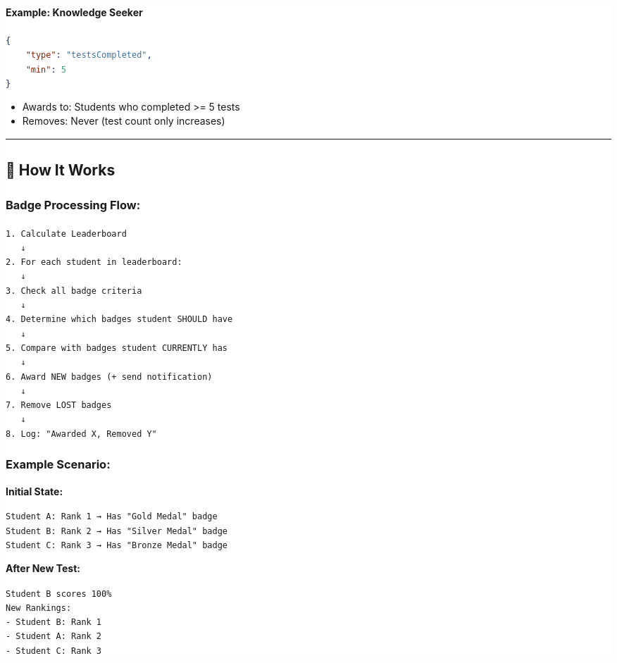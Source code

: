 #### Example: Knowledge Seeker

```json
{
	"type": "testsCompleted",
	"min": 5
}
```

- Awards to: Students who completed >= 5 tests
- Removes: Never (test count only increases)

---

## 🔄 How It Works

### Badge Processing Flow:

```
1. Calculate Leaderboard
   ↓
2. For each student in leaderboard:
   ↓
3. Check all badge criteria
   ↓
4. Determine which badges student SHOULD have
   ↓
5. Compare with badges student CURRENTLY has
   ↓
6. Award NEW badges (+ send notification)
   ↓
7. Remove LOST badges
   ↓
8. Log: "Awarded X, Removed Y"
```

### Example Scenario:

**Initial State:**

```
Student A: Rank 1 → Has "Gold Medal" badge
Student B: Rank 2 → Has "Silver Medal" badge
Student C: Rank 3 → Has "Bronze Medal" badge
```

**After New Test:**

```
Student B scores 100%
New Rankings:
- Student B: Rank 1
- Student A: Rank 2
- Student C: Rank 3
```
